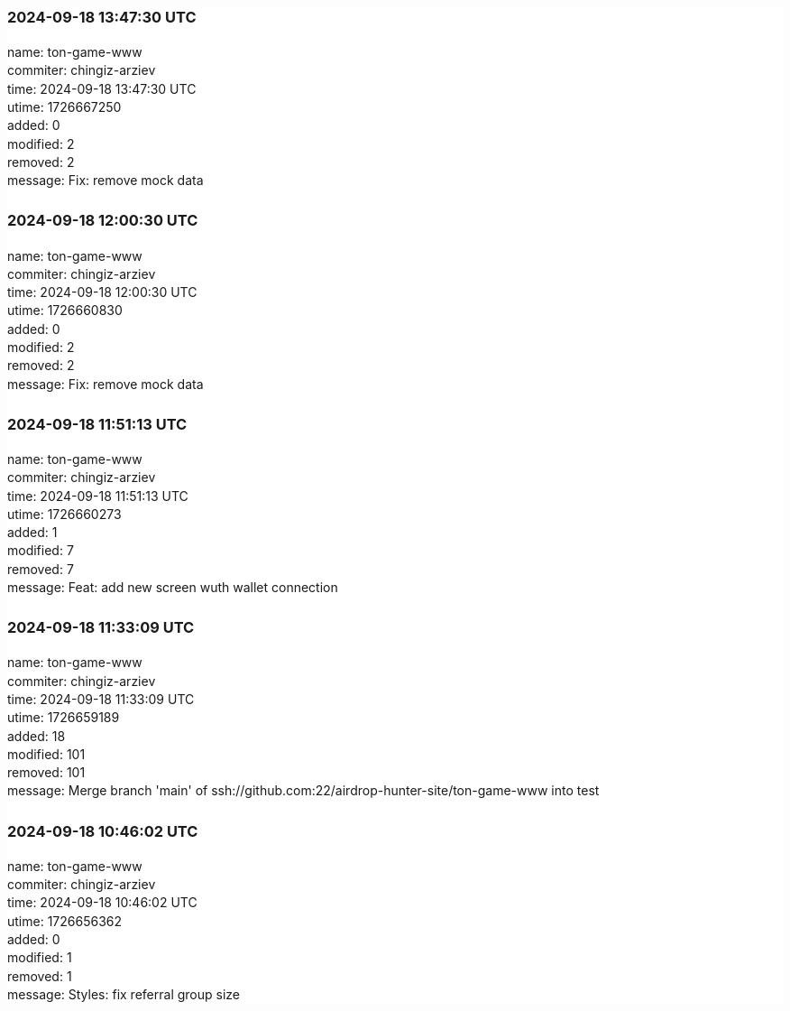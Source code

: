 ### 2024-09-18 13:47:30 UTC
name: ton-game-www  
commiter: chingiz-arziev  
time: 2024-09-18 13:47:30 UTC  
utime: 1726667250  
added: 0  
modified: 2  
removed: 2  
message: Fix: remove mock data

### 2024-09-18 12:00:30 UTC
name: ton-game-www  
commiter: chingiz-arziev  
time: 2024-09-18 12:00:30 UTC  
utime: 1726660830  
added: 0  
modified: 2  
removed: 2  
message: Fix: remove mock data

### 2024-09-18 11:51:13 UTC
name: ton-game-www  
commiter: chingiz-arziev  
time: 2024-09-18 11:51:13 UTC  
utime: 1726660273  
added: 1  
modified: 7  
removed: 7  
message: Feat: add new screen wuth wallet connection

### 2024-09-18 11:33:09 UTC
name: ton-game-www  
commiter: chingiz-arziev  
time: 2024-09-18 11:33:09 UTC  
utime: 1726659189  
added: 18  
modified: 101  
removed: 101  
message: Merge branch 'main' of ssh://github.com:22/airdrop-hunter-site/ton-game-www into test

### 2024-09-18 10:46:02 UTC
name: ton-game-www  
commiter: chingiz-arziev  
time: 2024-09-18 10:46:02 UTC  
utime: 1726656362  
added: 0  
modified: 1  
removed: 1  
message: Styles: fix referral group size
